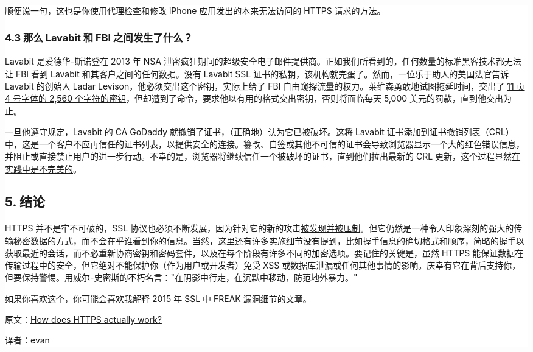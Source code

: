 顺便说一句，这也是你[使用代理检查和修改 iPhone 应用发出的本来无法访问的 HTTPS 请求](http://nickfishman.com/post/50557873036/reverse-engineering-native-apps-by-intercepting-network)的方法。

### 4.3 那么 Lavabit 和 FBI 之间发生了什么？

Lavabit 是爱德华-斯诺登在 2013 年 NSA 泄密疯狂期间的超级安全电子邮件提供商。正如我们所看到的，任何数量的标准黑客技术都无法让 FBI 看到 Lavabit 和其客户之间的任何数据。没有 Lavabit SSL 证书的私钥，该机构就完蛋了。然而，一位乐于助人的美国法官告诉 Lavabit 的创始人 Ladar Levison，他必须交出这个密钥，实际上给了 FBI 自由窥探流量的权力。莱维森勇敢地试图拖延时间，交出了 [11 页 4 号字体的 2,560 个字符的密钥](https://www.techdirt.com/articles/20131002/17443624734/lavabit-tried-giving-feds-its-ssl-key-11-pages-4-point-type-feds-complained-that-it-was-illegible.shtml)，但却遭到了命令，要求他以有用的格式交出密钥，否则将面临每天 5,000 美元的罚款，直到他交出为止。

一旦他遵守规定，Lavabit 的 CA GoDaddy 就撤销了证书，（正确地）认为它已被破坏。这将 Lavabit 证书添加到证书撤销列表（CRL）中，这是一个客户不应再信任的证书列表，以提供安全的连接。篡改、自签或其他不可信的证书会导致浏览器显示一个大的红色错误信息，并阻止或直接禁止用户的进一步行动。不幸的是，浏览器将继续信任一个被破坏的证书，直到他们拉出最新的 CRL 更新，这个过程显然[在实践中是不完美的](http://news.netcraft.com/archives/2013/05/13/how-certificate-revocation-doesnt-work-in-practice.html)。

## 5. 结论

HTTPS 并不是牢不可破的，SSL 协议也必须不断发展，因为针对它的新的攻击[被发现并被压制](https://en.wikipedia.org/wiki/Transport_Layer_Security#Attacks_against_TLS.2FSSL)。但它仍然是一种令人印象深刻的强大的传输秘密数据的方式，而不会在乎谁看到你的信息。当然，这里还有许多实施细节没有提到，比如握手信息的确切格式和顺序，简略的握手以获取最近的会话，而不必重新协商密钥和密码套件，以及在每个阶段有许多不同的加密选项。要记住的关键是，虽然 HTTPS 能保证数据在传输过程中的安全，但它绝对不能保护你（作为用户或开发者）免受 XSS 或数据库泄漏或任何其他事情的影响。庆幸有它在背后支持你，但要保持警惕。用威尔-史密斯的不朽名言："在阴影中行走，在沉默中移动，防范地外暴力。"

如果你喜欢这个，你可能会喜欢我[解释 2015 年 SSL 中 FREAK 漏洞细节的文章](https://robertheaton.com/2015/04/06/the-ssl-freak-vulnerability/)。

原文：[How does HTTPS actually work?](https://robertheaton.com/2014/03/27/how-does-https-actually-work/#:~:text=HTTPS%20takes%20the%20well-known%20and%20understood%20HTTP%20protocol%2C,that%20encrypts%20and%20decrypts%20their%20requests%20and%20responses.)

译者：evan
